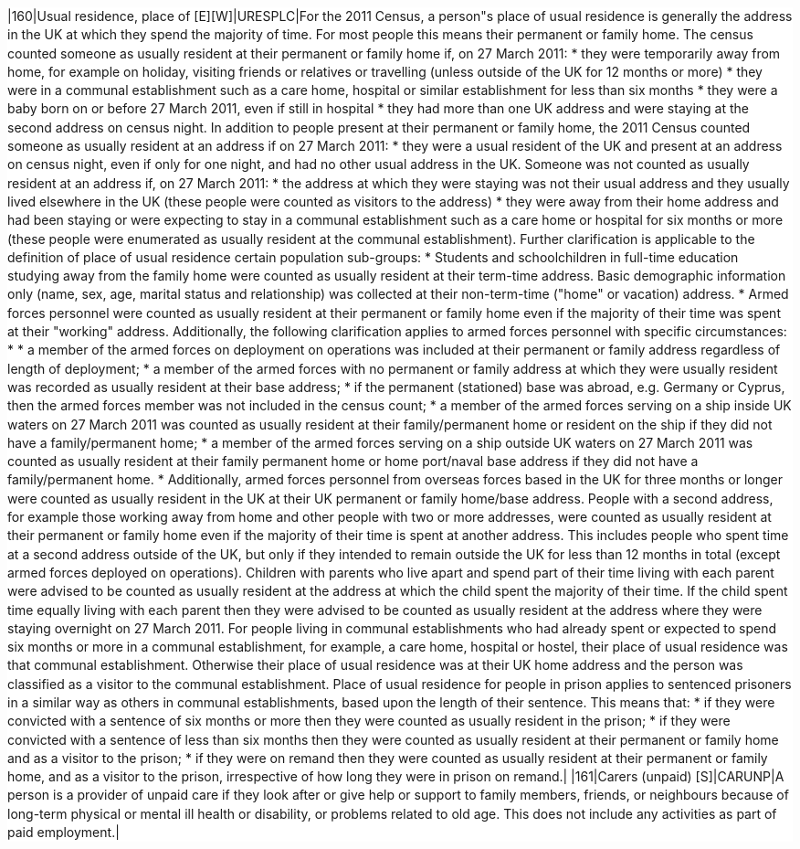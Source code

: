 |160|Usual residence, place of [E][W]|URESPLC|For the 2011 Census, a person"s place of usual residence is generally the address in the UK at which they spend the majority of time. For most people this means their permanent or family home.   The census counted someone as usually resident at their permanent or family home if, on 27 March 2011: *   they were temporarily away from home, for example on holiday, visiting friends or relatives or travelling (unless outside of the UK for 12 months or more) *   they were in a communal establishment such as a care home, hospital or similar establishment for less than six months *   they were a baby born on or before 27 March 2011, even if still in hospital *   they had more than one UK address and were staying at the second address on census night.    In addition to people present at their permanent or family home, the 2011 Census counted someone as usually resident at an address if on 27 March 2011: *   they were a usual resident of the UK and present at an address on census night, even if only for one night, and had no other usual address in the UK.    Someone was not counted as usually resident at an address if, on 27 March 2011: *   the address at which they were staying was not their usual address and they usually lived elsewhere in the UK (these people were counted as visitors to the address) *   they were away from their home address and had been staying or were expecting to stay in a communal establishment such as a care home or hospital for six months or more (these people were enumerated as usually resident at the communal establishment).    Further clarification is applicable to the definition of place of usual residence certain population sub-groups: *   Students and schoolchildren in full-time education studying away from the family home were counted as usually resident at their term-time address. Basic demographic information only (name, sex, age, marital status and relationship) was collected at their non-term-time ("home" or vacation) address. *   Armed forces personnel were counted as usually resident at their permanent or family home even if the majority of their time was spent at their "working" address. Additionally, the following clarification applies to armed forces personnel with specific circumstances: *   *   a member of the armed forces on deployment on operations was included at their permanent or family address regardless of length of deployment;     *   a member of the armed forces with no permanent or family address at which they were usually resident was recorded as usually resident at their base address;     *   if the permanent (stationed) base was abroad, e.g. Germany or Cyprus, then the armed forces member was not included in the census count;     *   a member of the armed forces serving on a ship inside UK waters on 27 March 2011 was counted as usually resident at their family/permanent home or resident on the ship if they did not have a family/permanent home;     *   a member of the armed forces serving on a ship outside UK waters on 27 March 2011 was counted as usually resident at their family permanent home or home port/naval base address if they did not have a family/permanent home.     *   Additionally, armed forces personnel from overseas forces based in the UK for three months or longer were counted as usually resident in the UK at their UK permanent or family home/base address.    People with a second address, for example those working away from home and other people with two or more addresses, were counted as usually resident at their permanent or family home even if the majority of their time is spent at another address. This includes people who spent time at a second address outside of the UK, but only if they intended to remain outside the UK for less than 12 months in total (except armed forces deployed on operations).   Children with parents who live apart and spend part of their time living with each parent were advised to be counted as usually resident at the address at which the child spent the majority of their time. If the child spent time equally living with each parent then they were advised to be counted as usually resident at the address where they were staying overnight on 27 March 2011.   For people living in communal establishments who had already spent or expected to spend six months or more in a communal establishment, for example, a care home, hospital or hostel, their place of usual residence was that communal establishment. Otherwise their place of usual residence was at their UK home address and the person was classified as a visitor to the communal establishment.      Place of usual residence for people in prison applies to sentenced prisoners in a similar way as others in communal establishments, based upon the length of their sentence. This means that: *   if they were convicted with a sentence of six months or more then they were counted as usually resident in the prison; *   if they were convicted with a sentence of less than six months then they were counted as usually resident at their permanent or family home and as a visitor to the prison; *   if they were on remand then they were counted as usually resident at their permanent or family home, and as a visitor to the prison, irrespective of how long they were in prison on remand.|
|161|Carers (unpaid) [S]|CARUNP|A person is a provider of unpaid care if they look after or give help or support to family members, friends, or neighbours because of long-term physical or mental ill health or disability, or problems related to old age. This does not include any activities as part of paid employment.|